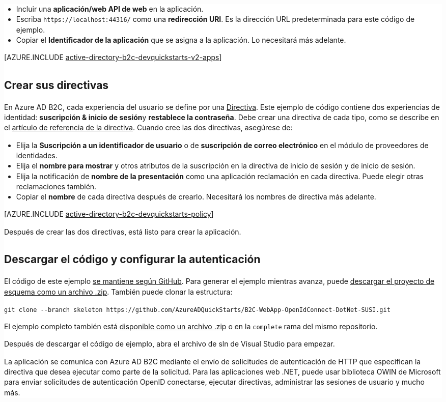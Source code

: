 - Incluir una **aplicación/web API de web** en la aplicación.
- Escriba `https://localhost:44316/` como una **redirección URI**. Es la dirección URL predeterminada para este código de ejemplo.
- Copiar el **Identificador de la aplicación** que se asigna a la aplicación.  Lo necesitará más adelante.

[AZURE.INCLUDE [active-directory-b2c-devquickstarts-v2-apps](../../includes/active-directory-b2c-devquickstarts-v2-apps.md)]

## <a name="create-your-policies"></a>Crear sus directivas

En Azure AD B2C, cada experiencia del usuario se define por una [Directiva](active-directory-b2c-reference-policies.md). Este ejemplo de código contiene dos experiencias de identidad: **suscripción & inicio de sesión**y **restablece la contraseña**.  Debe crear una directiva de cada tipo, como se describe en el [artículo de referencia de la directiva](active-directory-b2c-reference-policies.md). Cuando cree las dos directivas, asegúrese de:

- Elija la **Suscripción a un identificador de usuario** o de **suscripción de correo electrónico** en el módulo de proveedores de identidades.
- Elija el **nombre para mostrar** y otros atributos de la suscripción en la directiva de inicio de sesión y de inicio de sesión.
- Elija la notificación de **nombre de la presentación** como una aplicación reclamación en cada directiva. Puede elegir otras reclamaciones también.
- Copiar el **nombre** de cada directiva después de crearlo. Necesitará los nombres de directiva más adelante.

[AZURE.INCLUDE [active-directory-b2c-devquickstarts-policy](../../includes/active-directory-b2c-devquickstarts-policy.md)]

Después de crear las dos directivas, está listo para crear la aplicación.

## <a name="download-the-code-and-configure-authentication"></a>Descargar el código y configurar la autenticación

El código de este ejemplo [se mantiene según GitHub](https://github.com/AzureADQuickStarts/B2C-WebApp-OpenIdConnect-DotNet-SUSI). Para generar el ejemplo mientras avanza, puede [descargar el proyecto de esquema como un archivo .zip](https://github.com/AzureADQuickStarts/B2C-WebApp-OpenIdConnect-DotNet-SUSI/archive/skeleton.zip). También puede clonar la estructura:

```
git clone --branch skeleton https://github.com/AzureADQuickStarts/B2C-WebApp-OpenIdConnect-DotNet-SUSI.git
```

El ejemplo completo también está [disponible como un archivo .zip](https://github.com/AzureADQuickStarts/B2C-WebApp-OpenIdConnect-DotNet-SUSI/archive/complete.zip) o en la `complete` rama del mismo repositorio.

Después de descargar el código de ejemplo, abra el archivo de sln de Visual Studio para empezar.

La aplicación se comunica con Azure AD B2C mediante el envío de solicitudes de autenticación de HTTP que especifican la directiva que desea ejecutar como parte de la solicitud. Para las aplicaciones web .NET, puede usar biblioteca OWIN de Microsoft para enviar solicitudes de autenticación OpenID conectarse, ejecutar directivas, administrar las sesiones de usuario y mucho más.

